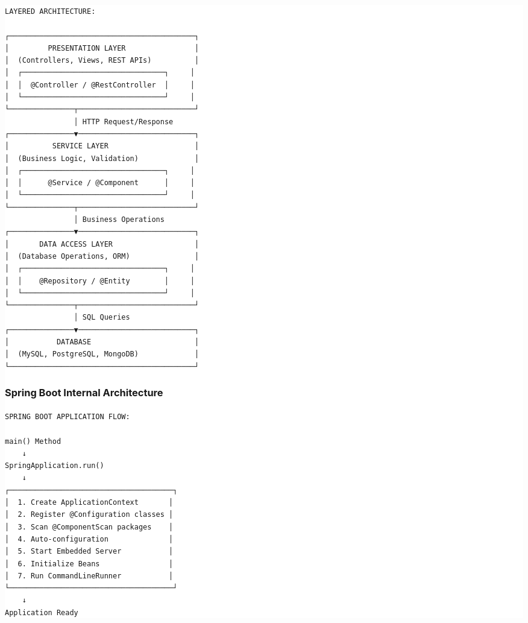 ```
LAYERED ARCHITECTURE:

┌───────────────────────────────────────────┐
│         PRESENTATION LAYER                │
│  (Controllers, Views, REST APIs)          │
│  ┌─────────────────────────────────┐     │
│  │  @Controller / @RestController  │     │
│  └─────────────────────────────────┘     │
└───────────────┬───────────────────────────┘
                │ HTTP Request/Response
┌───────────────▼───────────────────────────┐
│          SERVICE LAYER                    │
│  (Business Logic, Validation)             │
│  ┌─────────────────────────────────┐     │
│  │      @Service / @Component      │     │
│  └─────────────────────────────────┘     │
└───────────────┬───────────────────────────┘
                │ Business Operations
┌───────────────▼───────────────────────────┐
│       DATA ACCESS LAYER                   │
│  (Database Operations, ORM)               │
│  ┌─────────────────────────────────┐     │
│  │    @Repository / @Entity        │     │
│  └─────────────────────────────────┘     │
└───────────────┬───────────────────────────┘
                │ SQL Queries
┌───────────────▼───────────────────────────┐
│           DATABASE                        │
│  (MySQL, PostgreSQL, MongoDB)             │
└───────────────────────────────────────────┘
```

### Spring Boot Internal Architecture

```
SPRING BOOT APPLICATION FLOW:

main() Method
    ↓
SpringApplication.run()
    ↓
┌──────────────────────────────────────┐
│  1. Create ApplicationContext       │
│  2. Register @Configuration classes │
│  3. Scan @ComponentScan packages    │
│  4. Auto-configuration              │
│  5. Start Embedded Server           │
│  6. Initialize Beans                │
│  7. Run CommandLineRunner           │
└──────────────────────────────────────┘
    ↓
Application Ready
```

